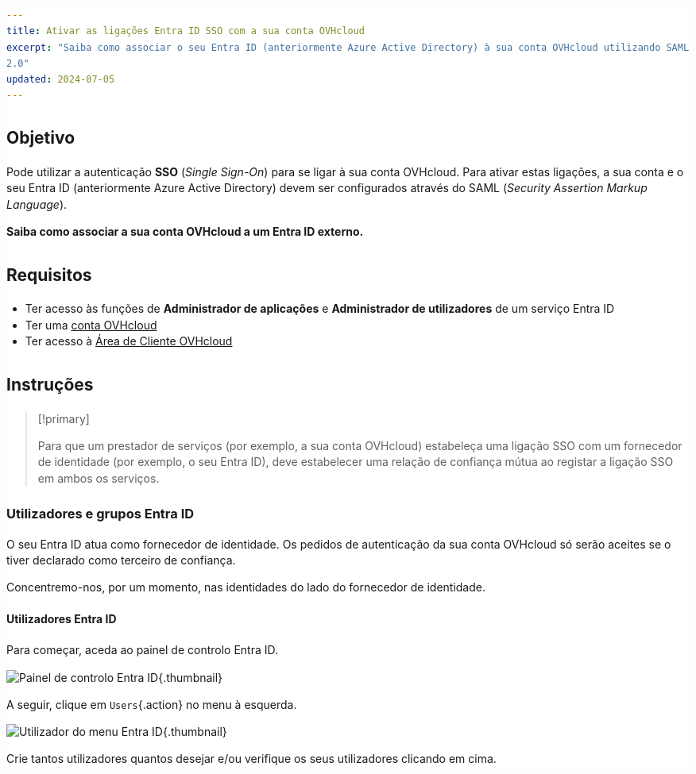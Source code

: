 ```yaml
---
title: Ativar as ligações Entra ID SSO com a sua conta OVHcloud
excerpt: "Saiba como associar o seu Entra ID (anteriormente Azure Active Directory) à sua conta OVHcloud utilizando SAML 2.0"
updated: 2024-07-05
---
```


## Objetivo

Pode utilizar a autenticação **SSO** (*Single Sign-On*) para se ligar à sua conta OVHcloud. Para ativar estas ligações, a sua conta e o seu Entra ID (anteriormente Azure Active Directory) devem ser configurados através do SAML (*Security Assertion Markup Language*).

**Saiba como associar a sua conta OVHcloud a um Entra ID externo.**

## Requisitos

- Ter acesso às funções de **Administrador de aplicações** e **Administrador de utilizadores** de um serviço Entra ID
- Ter uma [conta OVHcloud](/pages/account_and_service_management/account_information/ovhcloud-account-creation)
- Ter acesso à [Área de Cliente OVHcloud](https://www.ovh.com/auth/?action=gotomanager&from=https://www.ovh.pt/&ovhSubsidiary=pt)

## Instruções

> [!primary]
>
> Para que um prestador de serviços (por exemplo, a sua conta OVHcloud) estabeleça uma ligação SSO com um fornecedor de identidade (por exemplo, o seu Entra ID), deve estabelecer uma relação de confiança mútua ao registar a ligação SSO em ambos os serviços.
>

### Utilizadores e grupos Entra ID

O seu Entra ID atua como fornecedor de identidade. Os pedidos de autenticação da sua conta OVHcloud só serão aceites se o tiver declarado como terceiro de confiança.

Concentremo-nos, por um momento, nas identidades do lado do fornecedor de identidade.

#### Utilizadores Entra ID

Para começar, aceda ao painel de controlo Entra ID.

![Painel de controlo Entra ID](images/azure_ad_dashboard.png){.thumbnail}

A seguir, clique em `Users`{.action} no menu à esquerda.

![Utilizador do menu Entra ID](images/azure_ad_menu_user.png){.thumbnail}

Crie tantos utilizadores quantos desejar e/ou verifique os seus utilizadores clicando em cima.
